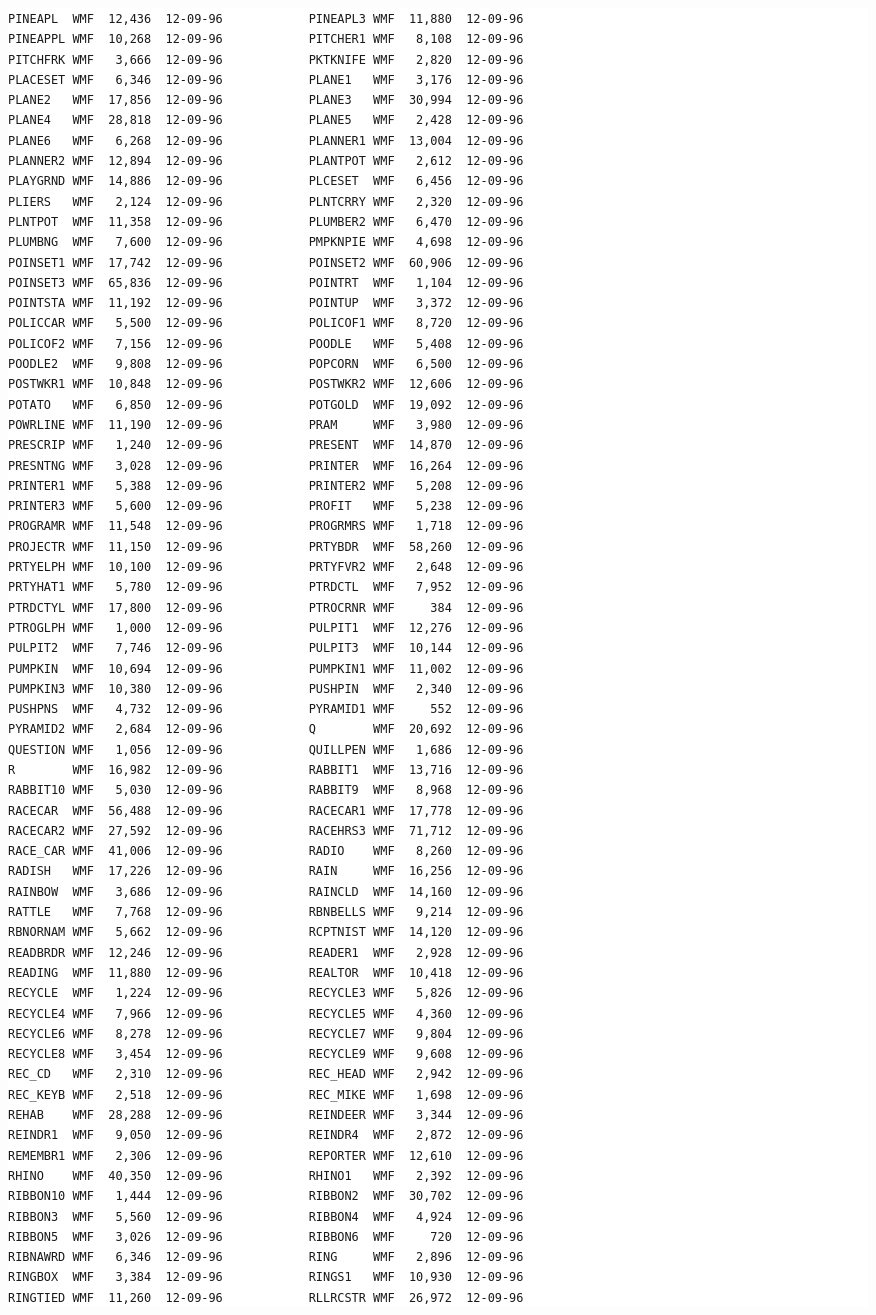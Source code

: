 	PINEAPL  WMF  12,436  12-09-96            PINEAPL3 WMF  11,880  12-09-96
	PINEAPPL WMF  10,268  12-09-96            PITCHER1 WMF   8,108  12-09-96
	PITCHFRK WMF   3,666  12-09-96            PKTKNIFE WMF   2,820  12-09-96
	PLACESET WMF   6,346  12-09-96            PLANE1   WMF   3,176  12-09-96
	PLANE2   WMF  17,856  12-09-96            PLANE3   WMF  30,994  12-09-96
	PLANE4   WMF  28,818  12-09-96            PLANE5   WMF   2,428  12-09-96
	PLANE6   WMF   6,268  12-09-96            PLANNER1 WMF  13,004  12-09-96
	PLANNER2 WMF  12,894  12-09-96            PLANTPOT WMF   2,612  12-09-96
	PLAYGRND WMF  14,886  12-09-96            PLCESET  WMF   6,456  12-09-96
	PLIERS   WMF   2,124  12-09-96            PLNTCRRY WMF   2,320  12-09-96
	PLNTPOT  WMF  11,358  12-09-96            PLUMBER2 WMF   6,470  12-09-96
	PLUMBNG  WMF   7,600  12-09-96            PMPKNPIE WMF   4,698  12-09-96
	POINSET1 WMF  17,742  12-09-96            POINSET2 WMF  60,906  12-09-96
	POINSET3 WMF  65,836  12-09-96            POINTRT  WMF   1,104  12-09-96
	POINTSTA WMF  11,192  12-09-96            POINTUP  WMF   3,372  12-09-96
	POLICCAR WMF   5,500  12-09-96            POLICOF1 WMF   8,720  12-09-96
	POLICOF2 WMF   7,156  12-09-96            POODLE   WMF   5,408  12-09-96
	POODLE2  WMF   9,808  12-09-96            POPCORN  WMF   6,500  12-09-96
	POSTWKR1 WMF  10,848  12-09-96            POSTWKR2 WMF  12,606  12-09-96
	POTATO   WMF   6,850  12-09-96            POTGOLD  WMF  19,092  12-09-96
	POWRLINE WMF  11,190  12-09-96            PRAM     WMF   3,980  12-09-96
	PRESCRIP WMF   1,240  12-09-96            PRESENT  WMF  14,870  12-09-96
	PRESNTNG WMF   3,028  12-09-96            PRINTER  WMF  16,264  12-09-96
	PRINTER1 WMF   5,388  12-09-96            PRINTER2 WMF   5,208  12-09-96
	PRINTER3 WMF   5,600  12-09-96            PROFIT   WMF   5,238  12-09-96
	PROGRAMR WMF  11,548  12-09-96            PROGRMRS WMF   1,718  12-09-96
	PROJECTR WMF  11,150  12-09-96            PRTYBDR  WMF  58,260  12-09-96
	PRTYELPH WMF  10,100  12-09-96            PRTYFVR2 WMF   2,648  12-09-96
	PRTYHAT1 WMF   5,780  12-09-96            PTRDCTL  WMF   7,952  12-09-96
	PTRDCTYL WMF  17,800  12-09-96            PTROCRNR WMF     384  12-09-96
	PTROGLPH WMF   1,000  12-09-96            PULPIT1  WMF  12,276  12-09-96
	PULPIT2  WMF   7,746  12-09-96            PULPIT3  WMF  10,144  12-09-96
	PUMPKIN  WMF  10,694  12-09-96            PUMPKIN1 WMF  11,002  12-09-96
	PUMPKIN3 WMF  10,380  12-09-96            PUSHPIN  WMF   2,340  12-09-96
	PUSHPNS  WMF   4,732  12-09-96            PYRAMID1 WMF     552  12-09-96
	PYRAMID2 WMF   2,684  12-09-96            Q        WMF  20,692  12-09-96
	QUESTION WMF   1,056  12-09-96            QUILLPEN WMF   1,686  12-09-96
	R        WMF  16,982  12-09-96            RABBIT1  WMF  13,716  12-09-96
	RABBIT10 WMF   5,030  12-09-96            RABBIT9  WMF   8,968  12-09-96
	RACECAR  WMF  56,488  12-09-96            RACECAR1 WMF  17,778  12-09-96
	RACECAR2 WMF  27,592  12-09-96            RACEHRS3 WMF  71,712  12-09-96
	RACE_CAR WMF  41,006  12-09-96            RADIO    WMF   8,260  12-09-96
	RADISH   WMF  17,226  12-09-96            RAIN     WMF  16,256  12-09-96
	RAINBOW  WMF   3,686  12-09-96            RAINCLD  WMF  14,160  12-09-96
	RATTLE   WMF   7,768  12-09-96            RBNBELLS WMF   9,214  12-09-96
	RBNORNAM WMF   5,662  12-09-96            RCPTNIST WMF  14,120  12-09-96
	READBRDR WMF  12,246  12-09-96            READER1  WMF   2,928  12-09-96
	READING  WMF  11,880  12-09-96            REALTOR  WMF  10,418  12-09-96
	RECYCLE  WMF   1,224  12-09-96            RECYCLE3 WMF   5,826  12-09-96
	RECYCLE4 WMF   7,966  12-09-96            RECYCLE5 WMF   4,360  12-09-96
	RECYCLE6 WMF   8,278  12-09-96            RECYCLE7 WMF   9,804  12-09-96
	RECYCLE8 WMF   3,454  12-09-96            RECYCLE9 WMF   9,608  12-09-96
	REC_CD   WMF   2,310  12-09-96            REC_HEAD WMF   2,942  12-09-96
	REC_KEYB WMF   2,518  12-09-96            REC_MIKE WMF   1,698  12-09-96
	REHAB    WMF  28,288  12-09-96            REINDEER WMF   3,344  12-09-96
	REINDR1  WMF   9,050  12-09-96            REINDR4  WMF   2,872  12-09-96
	REMEMBR1 WMF   2,306  12-09-96            REPORTER WMF  12,610  12-09-96
	RHINO    WMF  40,350  12-09-96            RHINO1   WMF   2,392  12-09-96
	RIBBON10 WMF   1,444  12-09-96            RIBBON2  WMF  30,702  12-09-96
	RIBBON3  WMF   5,560  12-09-96            RIBBON4  WMF   4,924  12-09-96
	RIBBON5  WMF   3,026  12-09-96            RIBBON6  WMF     720  12-09-96
	RIBNAWRD WMF   6,346  12-09-96            RING     WMF   2,896  12-09-96
	RINGBOX  WMF   3,384  12-09-96            RINGS1   WMF  10,930  12-09-96
	RINGTIED WMF  11,260  12-09-96            RLLRCSTR WMF  26,972  12-09-96